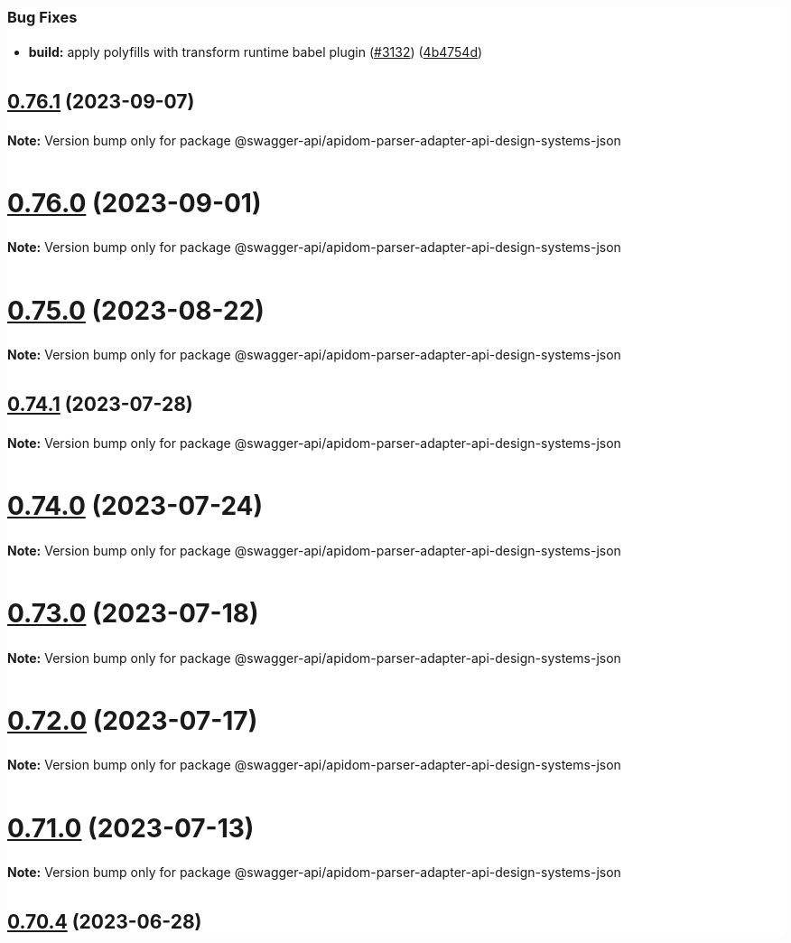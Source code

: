 ### Bug Fixes

- **build:** apply polyfills with transform runtime babel plugin ([#3132](https://github.com/swagger-api/apidom/issues/3132)) ([4b4754d](https://github.com/swagger-api/apidom/commit/4b4754da33a4a25d47f926c8a14b59cfdfa6b50c))

## [0.76.1](https://github.com/swagger-api/apidom/compare/v0.76.0...v0.76.1) (2023-09-07)

**Note:** Version bump only for package @swagger-api/apidom-parser-adapter-api-design-systems-json

# [0.76.0](https://github.com/swagger-api/apidom/compare/v0.75.0...v0.76.0) (2023-09-01)

**Note:** Version bump only for package @swagger-api/apidom-parser-adapter-api-design-systems-json

# [0.75.0](https://github.com/swagger-api/apidom/compare/v0.74.1...v0.75.0) (2023-08-22)

**Note:** Version bump only for package @swagger-api/apidom-parser-adapter-api-design-systems-json

## [0.74.1](https://github.com/swagger-api/apidom/compare/v0.74.0...v0.74.1) (2023-07-28)

**Note:** Version bump only for package @swagger-api/apidom-parser-adapter-api-design-systems-json

# [0.74.0](https://github.com/swagger-api/apidom/compare/v0.73.0...v0.74.0) (2023-07-24)

**Note:** Version bump only for package @swagger-api/apidom-parser-adapter-api-design-systems-json

# [0.73.0](https://github.com/swagger-api/apidom/compare/v0.72.0...v0.73.0) (2023-07-18)

**Note:** Version bump only for package @swagger-api/apidom-parser-adapter-api-design-systems-json

# [0.72.0](https://github.com/swagger-api/apidom/compare/v0.71.1...v0.72.0) (2023-07-17)

**Note:** Version bump only for package @swagger-api/apidom-parser-adapter-api-design-systems-json

# [0.71.0](https://github.com/swagger-api/apidom/compare/v0.70.4...v0.71.0) (2023-07-13)

**Note:** Version bump only for package @swagger-api/apidom-parser-adapter-api-design-systems-json

## [0.70.4](https://github.com/swagger-api/apidom/compare/v0.70.3...v0.70.4) (2023-06-28)

